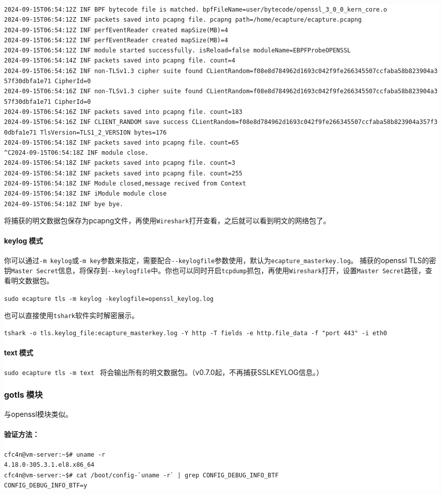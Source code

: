 ```shell
2024-09-15T06:54:12Z INF BPF bytecode file is matched. bpfFileName=user/bytecode/openssl_3_0_0_kern_core.o
2024-09-15T06:54:12Z INF packets saved into pcapng file. pcapng path=/home/ecapture/ecapture.pcapng
2024-09-15T06:54:12Z INF perfEventReader created mapSize(MB)=4
2024-09-15T06:54:12Z INF perfEventReader created mapSize(MB)=4
2024-09-15T06:54:12Z INF module started successfully. isReload=false moduleName=EBPFProbeOPENSSL
2024-09-15T06:54:14Z INF packets saved into pcapng file. count=4
2024-09-15T06:54:16Z INF non-TLSv1.3 cipher suite found CLientRandom=f08e8d784962d1693c042f9fe266345507ccfaba58b823904a357f30dbfa1e71 CipherId=0
2024-09-15T06:54:16Z INF non-TLSv1.3 cipher suite found CLientRandom=f08e8d784962d1693c042f9fe266345507ccfaba58b823904a357f30dbfa1e71 CipherId=0
2024-09-15T06:54:16Z INF packets saved into pcapng file. count=183
2024-09-15T06:54:16Z INF CLIENT_RANDOM save success CLientRandom=f08e8d784962d1693c042f9fe266345507ccfaba58b823904a357f30dbfa1e71 TlsVersion=TLS1_2_VERSION bytes=176
2024-09-15T06:54:18Z INF packets saved into pcapng file. count=65
^C2024-09-15T06:54:18Z INF module close.
2024-09-15T06:54:18Z INF packets saved into pcapng file. count=3
2024-09-15T06:54:18Z INF packets saved into pcapng file. count=255
2024-09-15T06:54:18Z INF Module closed,message recived from Context
2024-09-15T06:54:18Z INF iModule module close
2024-09-15T06:54:18Z INF bye bye.
```

将捕获的明文数据包保存为pcapng文件，再使用`Wireshark`打开查看，之后就可以看到明文的网络包了。

#### keylog 模式
你可以通过`-m keylog`或`-m key`参数来指定，需要配合`--keylogfile`参数使用，默认为`ecapture_masterkey.log`。
捕获的openssl TLS的密钥`Master Secret`信息，将保存到`--keylogfile`中。你也可以同时开启`tcpdump`抓包，再使用`Wireshark`打开，设置`Master Secret`路径，查看明文数据包。
```shell
sudo ecapture tls -m keylog -keylogfile=openssl_keylog.log
```

也可以直接使用`tshark`软件实时解密展示。
```shell
tshark -o tls.keylog_file:ecapture_masterkey.log -Y http -T fields -e http.file_data -f "port 443" -i eth0
```

#### text 模式

`sudo ecapture tls -m text ` 将会输出所有的明文数据包。（v0.7.0起，不再捕获SSLKEYLOG信息。）

### gotls 模块
与openssl模块类似。

#### 验证方法：

```shell
cfc4n@vm-server:~$# uname -r
4.18.0-305.3.1.el8.x86_64
cfc4n@vm-server:~$# cat /boot/config-`uname -r` | grep CONFIG_DEBUG_INFO_BTF
CONFIG_DEBUG_INFO_BTF=y
```
